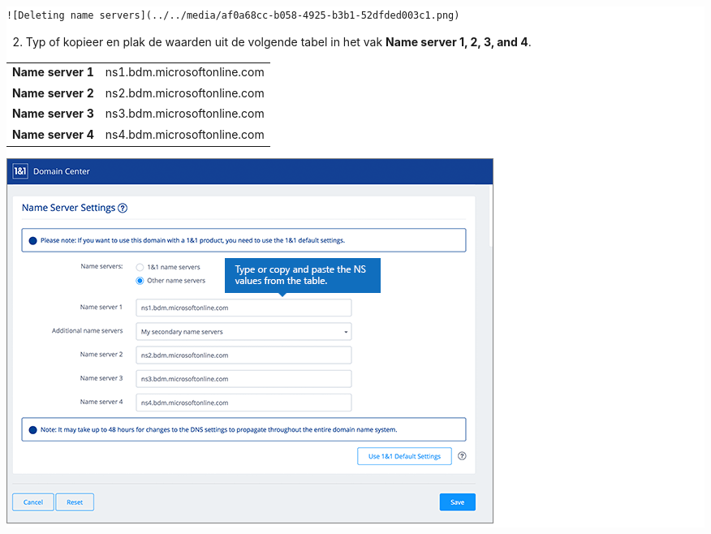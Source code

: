     ![Deleting name servers](../../media/af0a68cc-b058-4925-b3b1-52dfded003c1.png)
  
2. Typ of kopieer en plak de waarden uit de volgende tabel in het vak **Name server 1, 2, 3, and 4**. 
    
|||
|:-----|:-----|
|**Name server 1** <br/> |ns1.bdm.microsoftonline.com  <br/> |
|**Name server 2** <br/> |ns2.bdm.microsoftonline.com  <br/> |
|**Name server 3** <br/> |ns3.bdm.microsoftonline.com  <br/> |
|**Name server 4** <br/> |ns4.bdm.microsoftonline.com  <br/> |
   
   ![Waarden van naamserver invoeren](../../media/52826bd1-0596-4103-a728-d5d28b9610d2.png)
  